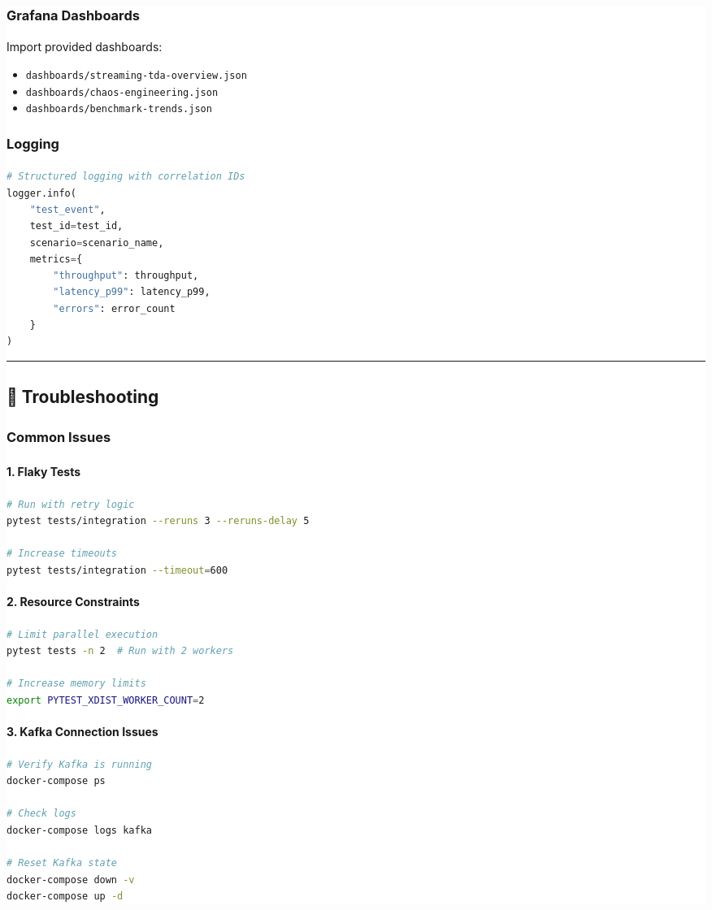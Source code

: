 ### Grafana Dashboards

Import provided dashboards:
- `dashboards/streaming-tda-overview.json`
- `dashboards/chaos-engineering.json`
- `dashboards/benchmark-trends.json`

### Logging

```python
# Structured logging with correlation IDs
logger.info(
    "test_event",
    test_id=test_id,
    scenario=scenario_name,
    metrics={
        "throughput": throughput,
        "latency_p99": latency_p99,
        "errors": error_count
    }
)
```

---

## 🔧 Troubleshooting

### Common Issues

#### 1. Flaky Tests
```bash
# Run with retry logic
pytest tests/integration --reruns 3 --reruns-delay 5

# Increase timeouts
pytest tests/integration --timeout=600
```

#### 2. Resource Constraints
```bash
# Limit parallel execution
pytest tests -n 2  # Run with 2 workers

# Increase memory limits
export PYTEST_XDIST_WORKER_COUNT=2
```

#### 3. Kafka Connection Issues
```bash
# Verify Kafka is running
docker-compose ps

# Check logs
docker-compose logs kafka

# Reset Kafka state
docker-compose down -v
docker-compose up -d
```
